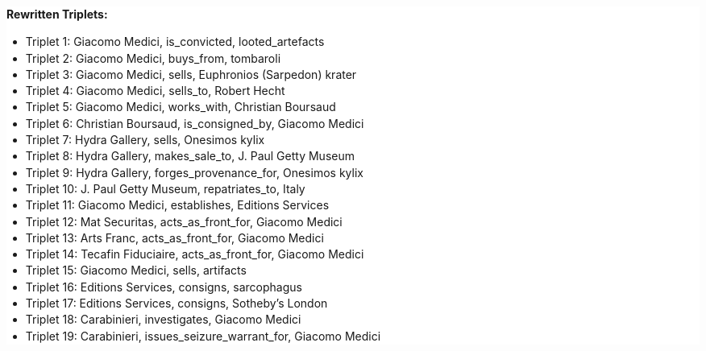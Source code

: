 
**Rewritten Triplets:**
+ Triplet 1: Giacomo Medici, is_convicted, looted_artefacts
+ Triplet 2: Giacomo Medici, buys_from, tombaroli
+ Triplet 3: Giacomo Medici, sells, Euphronios (Sarpedon) krater
+ Triplet 4: Giacomo Medici, sells_to, Robert Hecht
+ Triplet 5: Giacomo Medici, works_with, Christian Boursaud
+ Triplet 6: Christian Boursaud, is_consigned_by, Giacomo Medici
+ Triplet 7: Hydra Gallery, sells, Onesimos kylix
+ Triplet 8: Hydra Gallery, makes_sale_to, J. Paul Getty Museum
+ Triplet 9: Hydra Gallery, forges_provenance_for, Onesimos kylix
+ Triplet 10: J. Paul Getty Museum, repatriates_to, Italy
+ Triplet 11: Giacomo Medici, establishes, Editions Services
+ Triplet 12: Mat Securitas, acts_as_front_for, Giacomo Medici
+ Triplet 13: Arts Franc, acts_as_front_for, Giacomo Medici
+ Triplet 14: Tecafin Fiduciaire, acts_as_front_for, Giacomo Medici
+ Triplet 15: Giacomo Medici, sells, artifacts
+ Triplet 16: Editions Services, consigns, sarcophagus
+ Triplet 17: Editions Services, consigns, Sotheby’s London
+ Triplet 18: Carabinieri, investigates, Giacomo Medici
+ Triplet 19: Carabinieri, issues_seizure_warrant_for, Giacomo Medici
